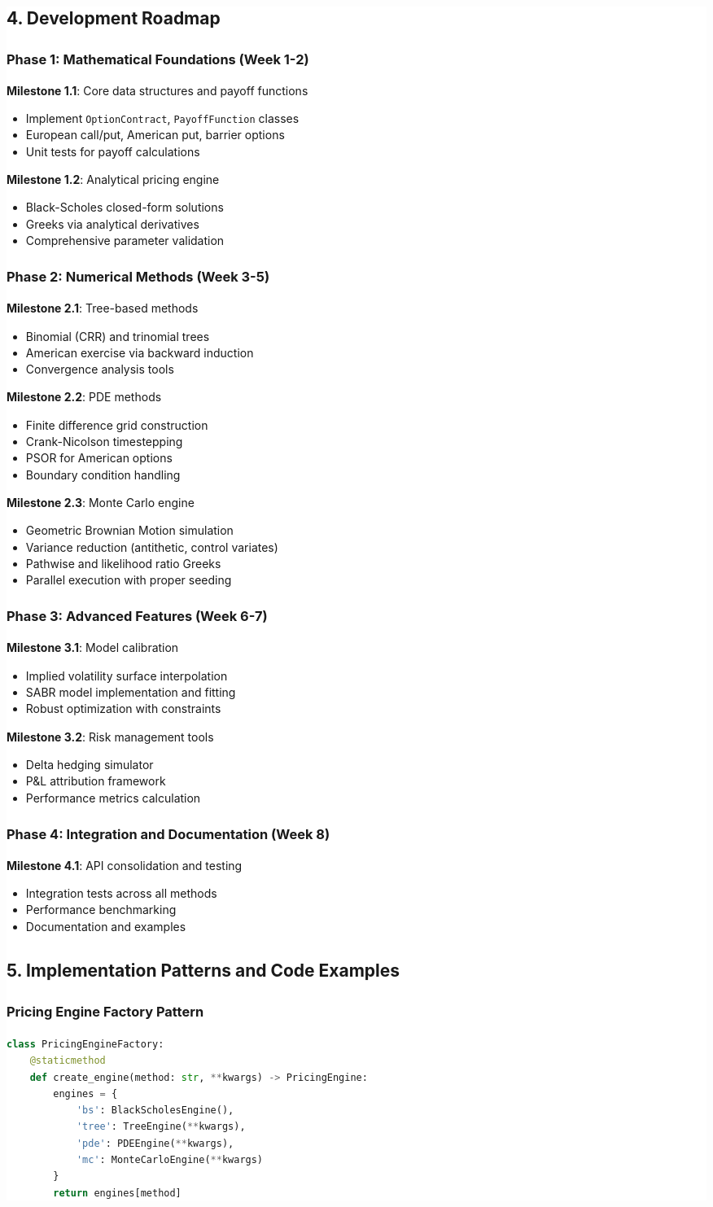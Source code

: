## 4. Development Roadmap

### Phase 1: Mathematical Foundations (Week 1-2)
**Milestone 1.1**: Core data structures and payoff functions
- Implement `OptionContract`, `PayoffFunction` classes
- European call/put, American put, barrier options
- Unit tests for payoff calculations

**Milestone 1.2**: Analytical pricing engine
- Black-Scholes closed-form solutions
- Greeks via analytical derivatives
- Comprehensive parameter validation

### Phase 2: Numerical Methods (Week 3-5)
**Milestone 2.1**: Tree-based methods
- Binomial (CRR) and trinomial trees
- American exercise via backward induction
- Convergence analysis tools

**Milestone 2.2**: PDE methods
- Finite difference grid construction
- Crank-Nicolson timestepping
- PSOR for American options
- Boundary condition handling

**Milestone 2.3**: Monte Carlo engine
- Geometric Brownian Motion simulation
- Variance reduction (antithetic, control variates)
- Pathwise and likelihood ratio Greeks
- Parallel execution with proper seeding

### Phase 3: Advanced Features (Week 6-7)
**Milestone 3.1**: Model calibration
- Implied volatility surface interpolation
- SABR model implementation and fitting
- Robust optimization with constraints

**Milestone 3.2**: Risk management tools
- Delta hedging simulator
- P&L attribution framework
- Performance metrics calculation

### Phase 4: Integration and Documentation (Week 8)
**Milestone 4.1**: API consolidation and testing
- Integration tests across all methods
- Performance benchmarking
- Documentation and examples

## 5. Implementation Patterns and Code Examples

### Pricing Engine Factory Pattern
```python
class PricingEngineFactory:
    @staticmethod
    def create_engine(method: str, **kwargs) -> PricingEngine:
        engines = {
            'bs': BlackScholesEngine(),
            'tree': TreeEngine(**kwargs),
            'pde': PDEEngine(**kwargs),
            'mc': MonteCarloEngine(**kwargs)
        }
        return engines[method]
```
